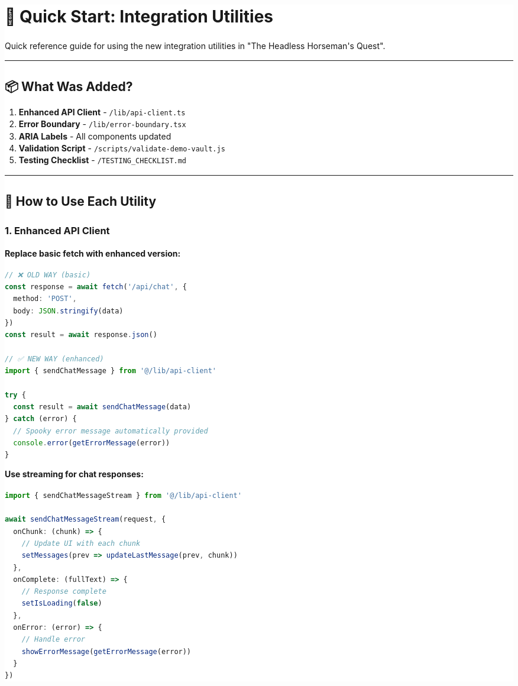 # 🚀 Quick Start: Integration Utilities

Quick reference guide for using the new integration utilities in "The Headless Horseman's Quest".

---

## 📦 What Was Added?

1. **Enhanced API Client** - `/lib/api-client.ts`
2. **Error Boundary** - `/lib/error-boundary.tsx`
3. **ARIA Labels** - All components updated
4. **Validation Script** - `/scripts/validate-demo-vault.js`
5. **Testing Checklist** - `/TESTING_CHECKLIST.md`

---

## 🔧 How to Use Each Utility

### 1. Enhanced API Client

**Replace basic fetch with enhanced version:**

```typescript
// ❌ OLD WAY (basic)
const response = await fetch('/api/chat', {
  method: 'POST',
  body: JSON.stringify(data)
})
const result = await response.json()

// ✅ NEW WAY (enhanced)
import { sendChatMessage } from '@/lib/api-client'

try {
  const result = await sendChatMessage(data)
} catch (error) {
  // Spooky error message automatically provided
  console.error(getErrorMessage(error))
}
```

**Use streaming for chat responses:**

```typescript
import { sendChatMessageStream } from '@/lib/api-client'

await sendChatMessageStream(request, {
  onChunk: (chunk) => {
    // Update UI with each chunk
    setMessages(prev => updateLastMessage(prev, chunk))
  },
  onComplete: (fullText) => {
    // Response complete
    setIsLoading(false)
  },
  onError: (error) => {
    // Handle error
    showErrorMessage(getErrorMessage(error))
  }
})
```
